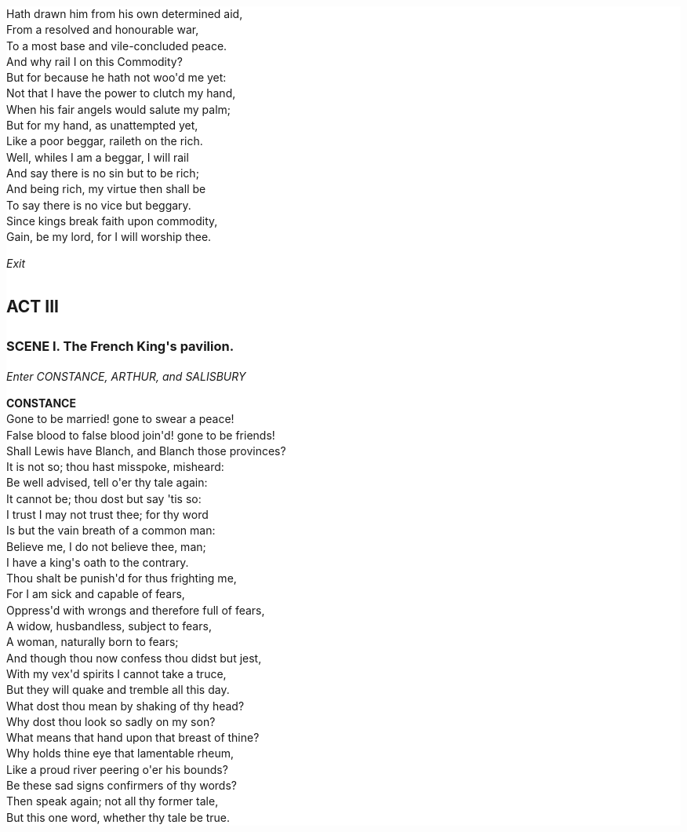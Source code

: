 Hath drawn him from his own determined aid,  
From a resolved and honourable war,  
To a most base and vile-concluded peace.  
And why rail I on this Commodity?  
But for because he hath not woo'd me yet:  
Not that I have the power to clutch my hand,  
When his fair angels would salute my palm;  
But for my hand, as unattempted yet,  
Like a poor beggar, raileth on the rich.  
Well, whiles I am a beggar, I will rail  
And say there is no sin but to be rich;  
And being rich, my virtue then shall be  
To say there is no vice but beggary.  
Since kings break faith upon commodity,  
Gain, be my lord, for I will worship thee.

*Exit*

## ACT III

### SCENE I. The French King's pavilion.

*Enter CONSTANCE, ARTHUR, and SALISBURY*

**CONSTANCE**  
Gone to be married! gone to swear a peace!  
False blood to false blood join'd! gone to be friends!  
Shall Lewis have Blanch, and Blanch those provinces?  
It is not so; thou hast misspoke, misheard:  
Be well advised, tell o'er thy tale again:  
It cannot be; thou dost but say 'tis so:  
I trust I may not trust thee; for thy word  
Is but the vain breath of a common man:  
Believe me, I do not believe thee, man;  
I have a king's oath to the contrary.  
Thou shalt be punish'd for thus frighting me,  
For I am sick and capable of fears,  
Oppress'd with wrongs and therefore full of fears,  
A widow, husbandless, subject to fears,  
A woman, naturally born to fears;  
And though thou now confess thou didst but jest,  
With my vex'd spirits I cannot take a truce,  
But they will quake and tremble all this day.  
What dost thou mean by shaking of thy head?  
Why dost thou look so sadly on my son?  
What means that hand upon that breast of thine?  
Why holds thine eye that lamentable rheum,  
Like a proud river peering o'er his bounds?  
Be these sad signs confirmers of thy words?  
Then speak again; not all thy former tale,  
But this one word, whether thy tale be true.
